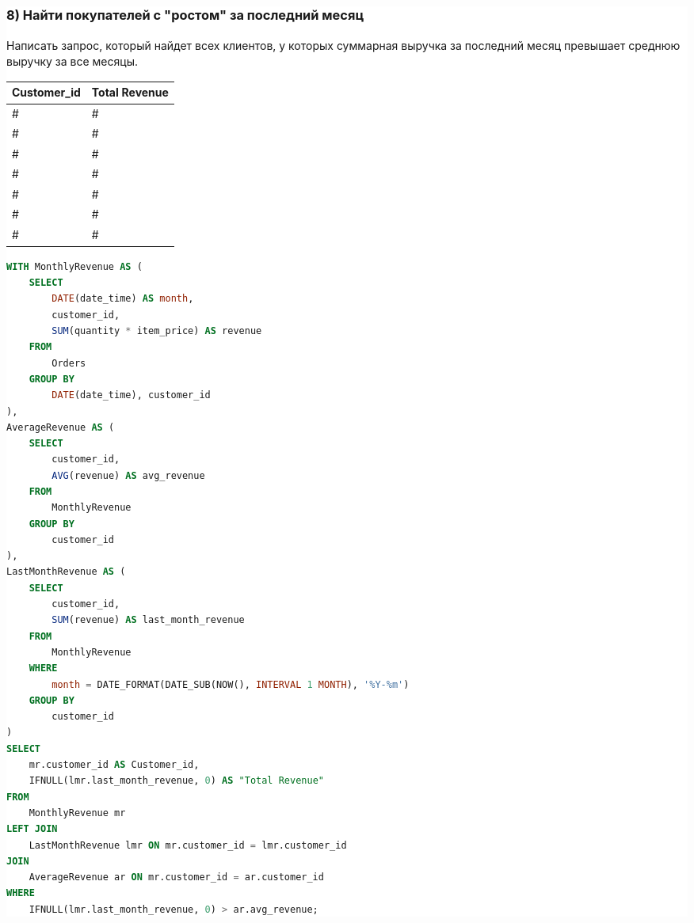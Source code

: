 ### 8) Найти покупателей с "ростом" за последний месяц

Написать запрос, который найдет всех клиентов,
у которых суммарная выручка за последний месяц
превышает среднюю выручку за все месяцы.

| **Customer\_id** | **Total Revenue** |
| --------------------- |-------------------|
| #                     | #                 |
| #                     | #                 |
| #                     | #                 |
| #                     | #                 |
| #                     | #                 |
| #                     | #                 |
| #                     | #                 |

```sql
WITH MonthlyRevenue AS (
    SELECT 
        DATE(date_time) AS month,
        customer_id,
        SUM(quantity * item_price) AS revenue
    FROM 
        Orders
    GROUP BY 
        DATE(date_time), customer_id
),
AverageRevenue AS (
    SELECT 
        customer_id,
        AVG(revenue) AS avg_revenue
    FROM 
        MonthlyRevenue
    GROUP BY 
        customer_id
),
LastMonthRevenue AS (
    SELECT 
        customer_id,
        SUM(revenue) AS last_month_revenue
    FROM 
        MonthlyRevenue
    WHERE 
        month = DATE_FORMAT(DATE_SUB(NOW(), INTERVAL 1 MONTH), '%Y-%m')
    GROUP BY 
        customer_id
)
SELECT 
    mr.customer_id AS Customer_id,
    IFNULL(lmr.last_month_revenue, 0) AS "Total Revenue"
FROM 
    MonthlyRevenue mr
LEFT JOIN 
    LastMonthRevenue lmr ON mr.customer_id = lmr.customer_id
JOIN 
    AverageRevenue ar ON mr.customer_id = ar.customer_id
WHERE 
    IFNULL(lmr.last_month_revenue, 0) > ar.avg_revenue;
```
